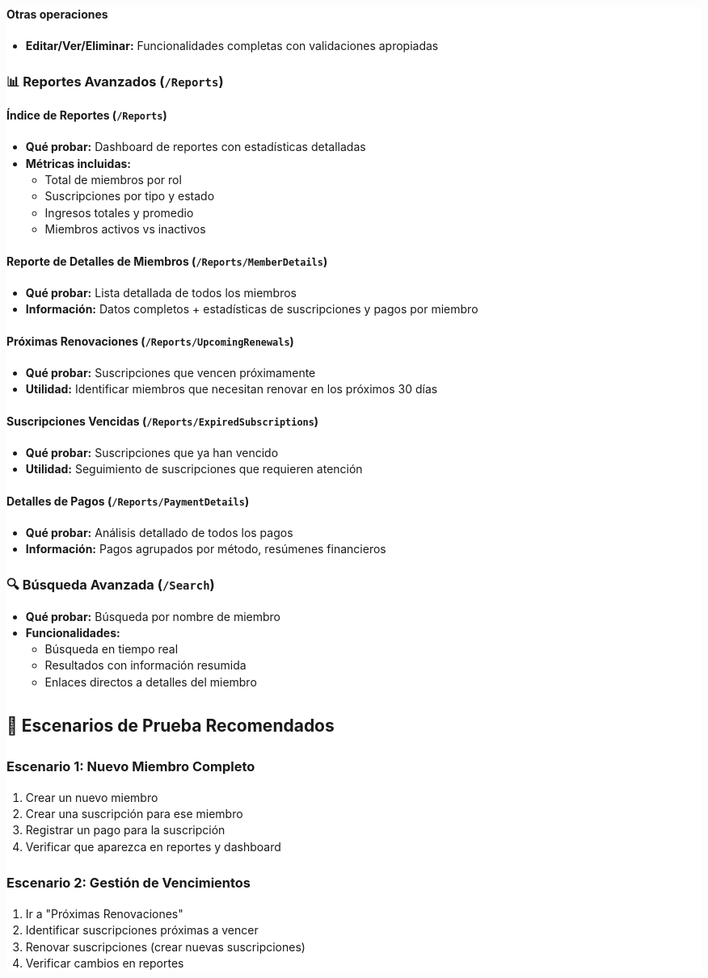 #### Otras operaciones
- **Editar/Ver/Eliminar:** Funcionalidades completas con validaciones apropiadas

### 📊 Reportes Avanzados (`/Reports`)

#### Índice de Reportes (`/Reports`)
- **Qué probar:** Dashboard de reportes con estadísticas detalladas
- **Métricas incluidas:**
  - Total de miembros por rol
  - Suscripciones por tipo y estado
  - Ingresos totales y promedio
  - Miembros activos vs inactivos

#### Reporte de Detalles de Miembros (`/Reports/MemberDetails`)
- **Qué probar:** Lista detallada de todos los miembros
- **Información:** Datos completos + estadísticas de suscripciones y pagos por miembro

#### Próximas Renovaciones (`/Reports/UpcomingRenewals`)
- **Qué probar:** Suscripciones que vencen próximamente
- **Utilidad:** Identificar miembros que necesitan renovar en los próximos 30 días

#### Suscripciones Vencidas (`/Reports/ExpiredSubscriptions`)
- **Qué probar:** Suscripciones que ya han vencido
- **Utilidad:** Seguimiento de suscripciones que requieren atención

#### Detalles de Pagos (`/Reports/PaymentDetails`)
- **Qué probar:** Análisis detallado de todos los pagos
- **Información:** Pagos agrupados por método, resúmenes financieros

### 🔍 Búsqueda Avanzada (`/Search`)
- **Qué probar:** Búsqueda por nombre de miembro
- **Funcionalidades:** 
  - Búsqueda en tiempo real
  - Resultados con información resumida
  - Enlaces directos a detalles del miembro

## 🧪 Escenarios de Prueba Recomendados

### Escenario 1: Nuevo Miembro Completo
1. Crear un nuevo miembro
2. Crear una suscripción para ese miembro
3. Registrar un pago para la suscripción
4. Verificar que aparezca en reportes y dashboard

### Escenario 2: Gestión de Vencimientos
1. Ir a "Próximas Renovaciones"
2. Identificar suscripciones próximas a vencer
3. Renovar suscripciones (crear nuevas suscripciones)
4. Verificar cambios en reportes
